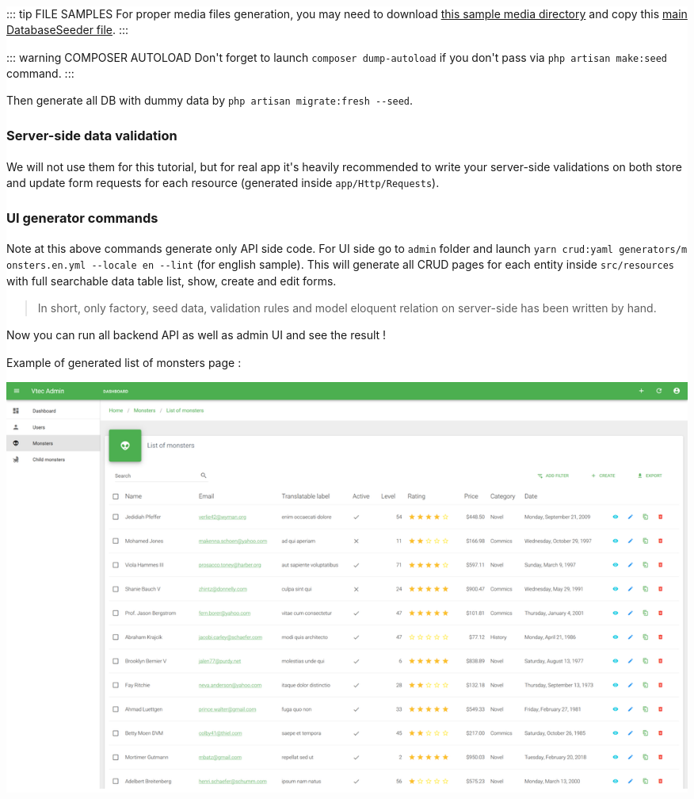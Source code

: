 ::: tip FILE SAMPLES
For proper media files generation, you may need to download [this sample media directory](../assets/media.zip) and copy this [main DatabaseSeeder file](https://github.com/okami101/vuetify-admin/blob/master/examples/laravel/database/seeds/DatabaseSeeder.php).
:::

::: warning COMPOSER AUTOLOAD
Don't forget to launch `composer dump-autoload` if you don't pass via `php artisan make:seed` command.
:::

Then generate all DB with dummy data by `php artisan migrate:fresh --seed`.

### Server-side data validation

We will not use them for this tutorial, but for real app it's heavily recommended to write your server-side validations on both store and update form requests for each resource (generated inside `app/Http/Requests`).

### UI generator commands

Note at this above commands generate only API side code. For UI side go to `admin` folder and launch `yarn crud:yaml generators/monsters.en.yml --locale en --lint` (for english sample). This will generate all CRUD pages for each entity inside `src/resources` with full searchable data table list, show, create and edit forms.

> In short, only factory, seed data, validation rules and model eloquent relation on server-side has been written by hand.

Now you can run all backend API as well as admin UI and see the result !

Example of generated list of monsters page :

![list](../assets/laravel/list.png)
